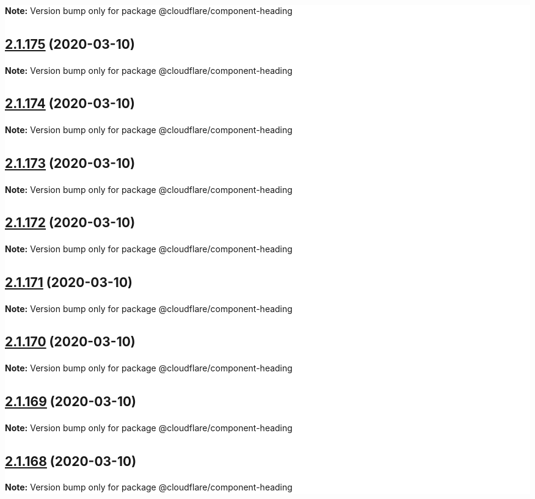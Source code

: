 **Note:** Version bump only for package @cloudflare/component-heading

## [2.1.175](http://stash.cfops.it:7999/fe/stratus/compare/@cloudflare/component-heading@2.1.164...@cloudflare/component-heading@2.1.175) (2020-03-10)

**Note:** Version bump only for package @cloudflare/component-heading

## [2.1.174](http://stash.cfops.it:7999/fe/stratus/compare/@cloudflare/component-heading@2.1.164...@cloudflare/component-heading@2.1.174) (2020-03-10)

**Note:** Version bump only for package @cloudflare/component-heading

## [2.1.173](http://stash.cfops.it:7999/fe/stratus/compare/@cloudflare/component-heading@2.1.164...@cloudflare/component-heading@2.1.173) (2020-03-10)

**Note:** Version bump only for package @cloudflare/component-heading

## [2.1.172](http://stash.cfops.it:7999/fe/stratus/compare/@cloudflare/component-heading@2.1.164...@cloudflare/component-heading@2.1.172) (2020-03-10)

**Note:** Version bump only for package @cloudflare/component-heading

## [2.1.171](http://stash.cfops.it:7999/fe/stratus/compare/@cloudflare/component-heading@2.1.164...@cloudflare/component-heading@2.1.171) (2020-03-10)

**Note:** Version bump only for package @cloudflare/component-heading

## [2.1.170](http://stash.cfops.it:7999/fe/stratus/compare/@cloudflare/component-heading@2.1.164...@cloudflare/component-heading@2.1.170) (2020-03-10)

**Note:** Version bump only for package @cloudflare/component-heading

## [2.1.169](http://stash.cfops.it:7999/fe/stratus/compare/@cloudflare/component-heading@2.1.164...@cloudflare/component-heading@2.1.169) (2020-03-10)

**Note:** Version bump only for package @cloudflare/component-heading

## [2.1.168](http://stash.cfops.it:7999/fe/stratus/compare/@cloudflare/component-heading@2.1.164...@cloudflare/component-heading@2.1.168) (2020-03-10)

**Note:** Version bump only for package @cloudflare/component-heading
